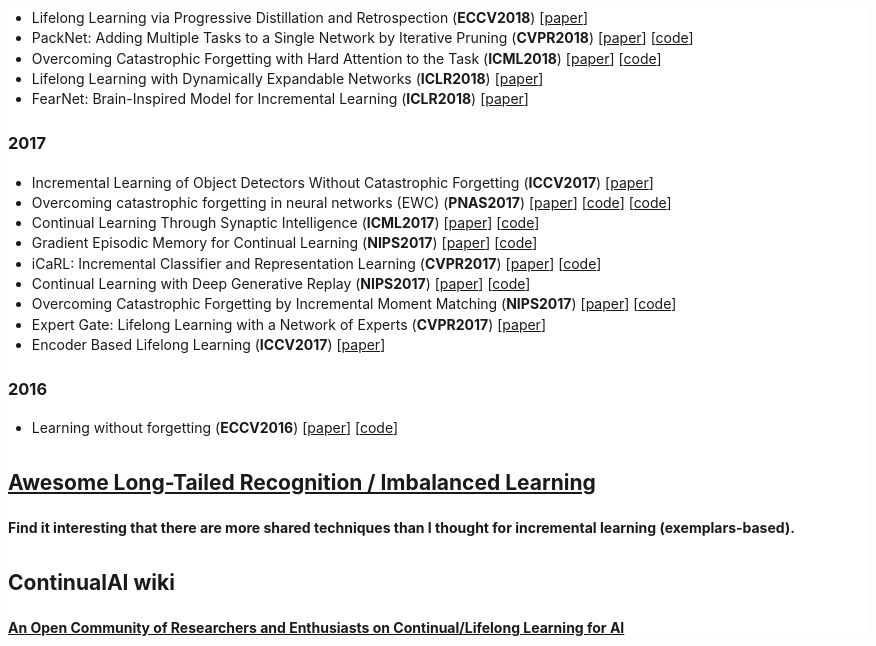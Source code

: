   - <a name="todo"></a> Lifelong Learning via Progressive Distillation and Retrospection (**ECCV2018**) [[paper](http://openaccess.thecvf.com/content_ECCV_2018/papers/Saihui_Hou_Progressive_Lifelong_Learning_ECCV_2018_paper.pdf)] 
- <a name="todo"></a> PackNet: Adding Multiple Tasks to a Single Network by Iterative Pruning (**CVPR2018**) [[paper](https://arxiv.org/abs/1711.05769)] [[code](https://github.com/arunmallya/packnet)]
- <a name="todo"></a> Overcoming Catastrophic Forgetting with Hard Attention to the Task (**ICML2018**) [[paper](http://proceedings.mlr.press/v80/serra18a.html)] [[code](https://github.com/joansj/hat)]
- <a name="todo"></a> Lifelong Learning with Dynamically Expandable Networks (**ICLR2018**) [[paper](https://openreview.net/forum?id=Sk7KsfW0-)] 
- <a name="todo"></a> FearNet: Brain-Inspired Model for Incremental Learning (**ICLR2018**) [[paper](https://openreview.net/forum?id=SJ1Xmf-Rb)] 

### 2017
- <a name="todo"></a> Incremental Learning of Object Detectors Without Catastrophic Forgetting
 (**ICCV2017**) [[paper](http://openaccess.thecvf.com/content_iccv_2017/html/Shmelkov_Incremental_Learning_of_ICCV_2017_paper.html)] 
- <a name="todo"></a> Overcoming catastrophic forgetting in neural networks (EWC) (**PNAS2017**) [[paper](https://arxiv.org/abs/1612.00796)] [[code](https://github.com/ariseff/overcoming-catastrophic)] [[code](https://github.com/stokesj/EWC)]
- <a name="todo"></a> Continual Learning Through Synaptic Intelligence (**ICML2017**) [[paper](http://proceedings.mlr.press/v70/zenke17a.html)] [[code](https://github.com/ganguli-lab/pathint)]
- <a name="todo"></a> Gradient Episodic Memory for Continual Learning (**NIPS2017**) [[paper](https://arxiv.org/abs/1706.08840)] [[code](https://github.com/facebookresearch/GradientEpisodicMemory)]
- <a name="todo"></a> iCaRL: Incremental Classifier and Representation Learning (**CVPR2017**) [[paper](https://arxiv.org/abs/1611.07725)] [[code](https://github.com/srebuffi/iCaRL)]
- <a name="todo"></a> Continual Learning with Deep Generative Replay (**NIPS2017**) [[paper](https://arxiv.org/abs/1705.08690)] [[code](https://github.com/kuc2477/pytorch-deep-generative-replay)]
- <a name="todo"></a> Overcoming Catastrophic Forgetting by Incremental Moment Matching (**NIPS2017**) [[paper](https://arxiv.org/abs/1703.08475)] [[code](https://github.com/btjhjeon/IMM_tensorflow)]
- <a name="todo"></a> Expert Gate: Lifelong Learning with a Network of Experts (**CVPR2017**) [[paper](https://arxiv.org/abs/1611.06194)] 
- <a name="todo"></a> Encoder Based Lifelong Learning (**ICCV2017**) [[paper](https://arxiv.org/abs/1704.01920)] 

### 2016
- <a name="todo"></a> Learning without forgetting (**ECCV2016**) [[paper](https://link.springer.com/chapter/10.1007/978-3-319-46493-0_37)] [[code](https://github.com/lizhitwo/LearningWithoutForgetting)]

## [Awesome Long-Tailed Recognition / Imbalanced Learning](https://github.com/xialeiliu/Awesome-LongTailed-Recognition)
#### Find it interesting that there are more shared techniques than I thought for incremental learning (exemplars-based). 

## ContinualAI wiki
#### [An Open Community of Researchers and Enthusiasts on Continual/Lifelong Learning for AI](https://www.continualai.org/)
